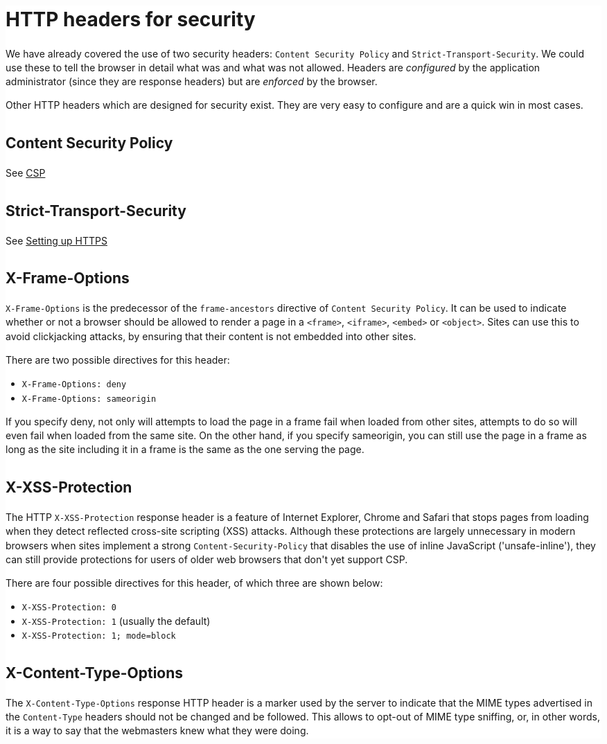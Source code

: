 # HTTP headers for security
We have already covered the use of two security headers: `Content Security Policy` and `Strict-Transport-Security`. We could use these to tell the browser in detail what was and what was not allowed. Headers are _configured_ by the application administrator (since they are response headers) but are _enforced_ by the browser.  

Other HTTP headers which are designed for security exist. They are very easy to configure and are a quick win in most cases. 

## Content Security Policy
See [CSP](..\004injectionattacks\003xss\004xsscsp.md)

## Strict-Transport-Security
See [Setting up HTTPS](..\005https\003settinguphttps.md)

## X-Frame-Options
`X-Frame-Options` is the predecessor of the `frame-ancestors` directive of `Content Security Policy`. It can be used to indicate whether or not a browser should be allowed to render a page in a `<frame>`, `<iframe>`, `<embed>` or `<object>`. Sites can use this to avoid clickjacking attacks, by ensuring that their content is not embedded into other sites.

There are two possible directives for this header:
* `X-Frame-Options: deny`
* `X-Frame-Options: sameorigin`

If you specify deny, not only will attempts to load the page in a frame fail when loaded from other sites, attempts to do so will even fail when loaded from the same site. On the other hand, if you specify sameorigin, you can still use the page in a frame as long as the site including it in a frame is the same as the one serving the page.

## X-XSS-Protection
The HTTP `X-XSS-Protection` response header is a feature of Internet Explorer, Chrome and Safari that stops pages from loading when they detect reflected cross-site scripting (XSS) attacks. Although these protections are largely unnecessary in modern browsers when sites implement a strong `Content-Security-Policy` that disables the use of inline JavaScript ('unsafe-inline'), they can still provide protections for users of older web browsers that don't yet support CSP.

There are four possible directives for this header, of which three are shown below:
* `X-XSS-Protection: 0`
* `X-XSS-Protection: 1` (usually the default)
* `X-XSS-Protection: 1; mode=block`

## X-Content-Type-Options
The `X-Content-Type-Options` response HTTP header is a marker used by the server to indicate that the MIME types advertised in the `Content-Type` headers should not be changed and be followed. This allows to opt-out of MIME type sniffing, or, in other words, it is a way to say that the webmasters knew what they were doing.
